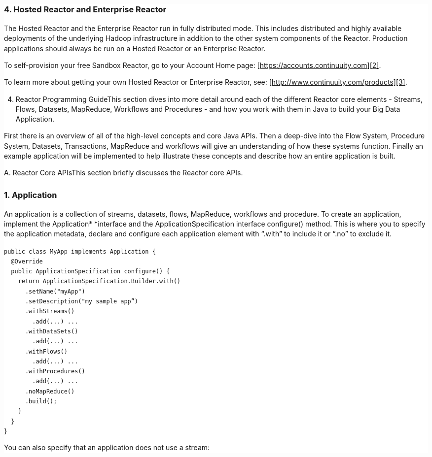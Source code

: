 ### 4. Hosted Reactor and Enterprise Reactor

The Hosted Reactor and the Enterprise Reactor run in fully distributed mode. This includes distributed and highly available deployments of the underlying Hadoop infrastructure in addition to the other system components of the Reactor.  Production applications should always be run on a Hosted Reactor or an Enterprise Reactor.

To self-provision your free Sandbox Reactor, go to your Account Home page: [https://accounts.continuuity.com][2].

To learn more about getting your own Hosted Reactor or Enterprise Reactor, see: [http://www.continuuity.com/products][3].


4. Reactor Programming GuideThis section dives into more detail around each of the different Reactor core elements - Streams, Flows, Datasets, MapReduce, Workflows and Procedures - and how you work with them in Java to build your Big Data Application.

First there is an overview of all of the high-level concepts and core Java APIs.  Then a deep-dive into the Flow System, Procedure System, Datasets, Transactions, MapReduce and workflows will give an understanding of how these systems function. Finally an example application will be implemented to help illustrate these concepts and describe how an entire application is built.

A. Reactor Core APIsThis section briefly discusses the Reactor core APIs.

### 1. Application

An application is a collection of streams, datasets, flows, MapReduce, workflows and procedure. To create an application, implement the Application* *interface and the ApplicationSpecification interface configure() method. This is where you to specify the application metadata, declare and configure each application element with “.with” to include it or “.no” to exclude it.

```
public class MyApp implements Application {
  @Override
  public ApplicationSpecification configure() {
    return ApplicationSpecification.Builder.with()
      .setName("myApp")
      .setDescription("my sample app”)
      .withStreams()
        .add(...) ...
      .withDataSets()
        .add(...) ...
      .withFlows()
        .add(...) ...
      .withProcedures()
        .add(...) ...
      .noMapReduce()
      .build();
    }
  }
}
```

You can also specify that an application does not use a stream:


  [1]: http://localhost:9999/
  [2]: https://accounts.continuuity.com
  [3]: http://www.continuuity.com/products
  [4]: https://accounts.continuuity.com/
  [5]: http://support.continuuity.com